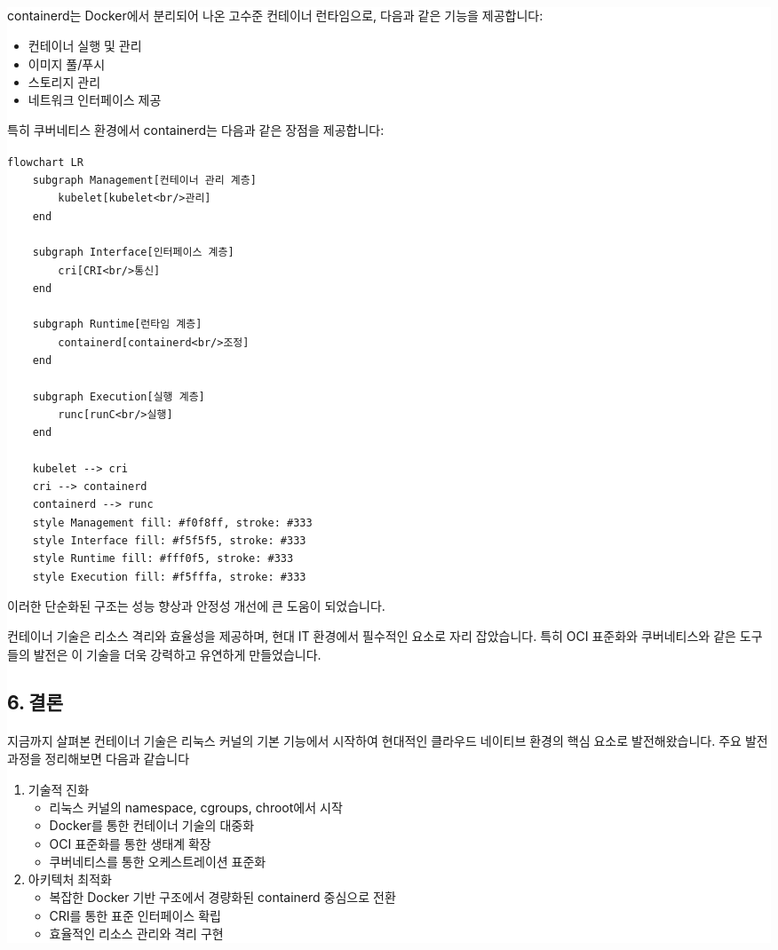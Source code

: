 containerd는 Docker에서 분리되어 나온 고수준 컨테이너 런타임으로, 다음과 같은 기능을 제공합니다:

- 컨테이너 실행 및 관리
- 이미지 풀/푸시
- 스토리지 관리
- 네트워크 인터페이스 제공

특히 쿠버네티스 환경에서 containerd는 다음과 같은 장점을 제공합니다:

```mermaid
flowchart LR
    subgraph Management[컨테이너 관리 계층]
        kubelet[kubelet<br/>관리]
    end

    subgraph Interface[인터페이스 계층]
        cri[CRI<br/>통신]
    end

    subgraph Runtime[런타임 계층]
        containerd[containerd<br/>조정]
    end

    subgraph Execution[실행 계층]
        runc[runC<br/>실행]
    end

    kubelet --> cri
    cri --> containerd
    containerd --> runc
    style Management fill: #f0f8ff, stroke: #333
    style Interface fill: #f5f5f5, stroke: #333
    style Runtime fill: #fff0f5, stroke: #333
    style Execution fill: #f5fffa, stroke: #333
```

이러한 단순화된 구조는 성능 향상과 안정성 개선에 큰 도움이 되었습니다.

컨테이너 기술은 리소스 격리와 효율성을 제공하며, 현대 IT 환경에서 필수적인 요소로 자리 잡았습니다. 특히 OCI 표준화와 쿠버네티스와 같은 도구들의 발전은 이 기술을 더욱 강력하고 유연하게 만들었습니다.

## 6. 결론

지금까지 살펴본 컨테이너 기술은 리눅스 커널의 기본 기능에서 시작하여 현대적인 클라우드 네이티브 환경의 핵심 요소로 발전해왔습니다. 주요 발전 과정을 정리해보면 다음과 같습니다

1. 기술적 진화
    - 리눅스 커널의 namespace, cgroups, chroot에서 시작
    - Docker를 통한 컨테이너 기술의 대중화
    - OCI 표준화를 통한 생태계 확장
    - 쿠버네티스를 통한 오케스트레이션 표준화
2. 아키텍처 최적화
    - 복잡한 Docker 기반 구조에서 경량화된 containerd 중심으로 전환
    - CRI를 통한 표준 인터페이스 확립
    - 효율적인 리소스 관리와 격리 구현
